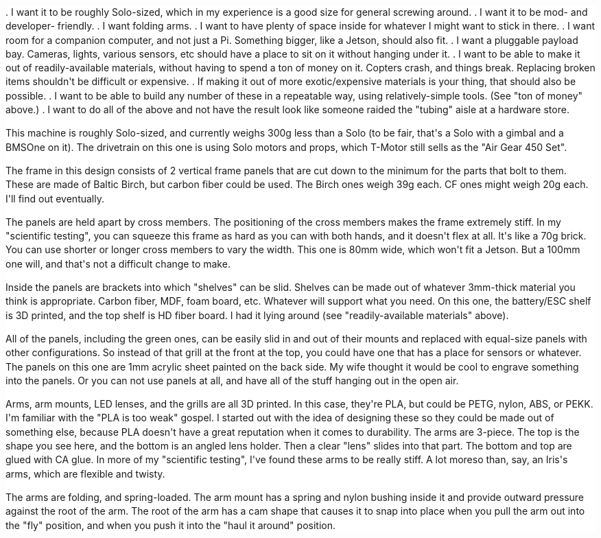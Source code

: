 .	I want it to be roughly Solo-sized, which in my experience is a good size for general screwing around.
.	I want it to be mod- and developer- friendly. 
.	I want folding arms.
.	I want to have plenty of space inside for whatever I might want to stick in there.
.	I want room for a companion computer, and not just a Pi. Something bigger, like a Jetson, should also fit.
.	I want a pluggable payload bay. Cameras, lights, various sensors, etc should have a place to sit on it without hanging under it.
.	I want to be able to make it out of readily-available materials, without having to spend a ton of money on it.
	Copters crash, and things break. Replacing broken items shouldn't be difficult or expensive.
.	If making it out of more exotic/expensive materials is your thing, that should also be possible.
.	I want to be able to build any number of these in a repeatable way, using relatively-simple tools. (See "ton of money" above.)
.	I want to do all of the above and not have the result look like someone raided the "tubing" aisle at a hardware store.


This machine is roughly Solo-sized, and currently weighs 300g less than a Solo (to be fair, that's a Solo with a gimbal and a BMSOne on it). The drivetrain on this one is using Solo motors and props, which T-Motor still sells as the "Air Gear 450 Set".

The frame in this design consists of 2 vertical frame panels that are cut down to the minimum for the parts that bolt to them. These are made of Baltic Birch, but carbon fiber could be used. The Birch ones weigh 39g each. CF ones might weigh 20g each. I'll find out eventually.

The panels are held apart by cross members. The positioning of the cross members makes the frame extremely stiff. In my "scientific testing", you can squeeze this frame as hard as you can with both hands, and it doesn't flex at all. It's like a 70g brick. You can use shorter or longer cross members to vary the width. This one is 80mm wide, which won't fit a Jetson. But a 100mm one will, and that's not a difficult change to make.

Inside the panels are brackets into which "shelves" can be slid. Shelves can be made out of whatever 3mm-thick material you think is appropriate. Carbon fiber, MDF, foam board, etc. Whatever will support what you need. On this one, the battery/ESC shelf is 3D printed, and the top shelf is HD fiber board. I had it lying around (see "readily-available materials" above).

All of the panels, including the green ones, can be easily slid in and out of their mounts and replaced with equal-size panels with other configurations. So instead of that grill at the front at the top, you could have one that has a place for sensors or whatever. The panels on this one are 1mm acrylic sheet painted on the back side. My wife thought it would be cool to engrave something into the panels. Or you can not use panels at all, and have all of the stuff hanging out in the open air. 

Arms, arm mounts, LED lenses, and the grills are all 3D printed. In this case, they're PLA, but could be PETG, nylon, ABS, or PEKK. I'm familiar with the "PLA is too weak" gospel. I started out with the idea of designing these so they could be made out of something else, because PLA doesn't have a great reputation when it comes to durability. The arms are 3-piece. The top is the shape you see here, and the bottom is an angled lens holder. Then a clear "lens" slides into that part. The bottom and top are glued with CA glue. In more of my "scientific testing", I've found these arms to be really stiff. A lot moreso than, say, an Iris's arms, which are flexible and twisty. 

The arms are folding, and spring-loaded. The arm mount has a spring and nylon bushing inside it and provide outward pressure against the root of the arm. The root of the arm has a cam shape that causes it to snap into place when you pull the arm out into the "fly" position, and when you push it into the "haul it around" position.
